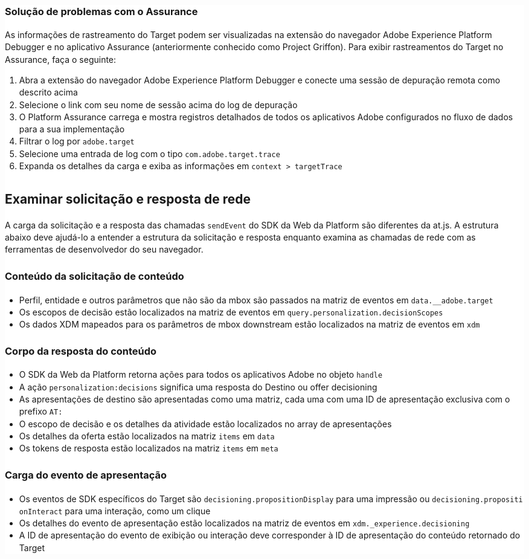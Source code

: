 ### Solução de problemas com o Assurance

As informações de rastreamento do Target podem ser visualizadas na extensão do navegador Adobe Experience Platform Debugger e no aplicativo Assurance (anteriormente conhecido como Project Griffon). Para exibir rastreamentos do Target no Assurance, faça o seguinte:

1. Abra a extensão do navegador Adobe Experience Platform Debugger e conecte uma sessão de depuração remota como descrito acima
1. Selecione o link com seu nome de sessão acima do log de depuração
1. O Platform Assurance carrega e mostra registros detalhados de todos os aplicativos Adobe configurados no fluxo de dados para a sua implementação
1. Filtrar o log por `adobe.target`
1. Selecione uma entrada de log com o tipo `com.adobe.target.trace`
1. Expanda os detalhes da carga e exiba as informações em `context > targetTrace`



## Examinar solicitação e resposta de rede

A carga da solicitação e a resposta das chamadas `sendEvent` do SDK da Web da Platform são diferentes da at.js. A estrutura abaixo deve ajudá-lo a entender a estrutura da solicitação e resposta enquanto examina as chamadas de rede com as ferramentas de desenvolvedor do seu navegador.

### Conteúdo da solicitação de conteúdo



- Perfil, entidade e outros parâmetros que não são da mbox são passados na matriz de eventos em `data.__adobe.target`
- Os escopos de decisão estão localizados na matriz de eventos em `query.personalization.decisionScopes`
- Os dados XDM mapeados para os parâmetros de mbox downstream estão localizados na matriz de eventos em `xdm`

### Corpo da resposta do conteúdo



- O SDK da Web da Platform retorna ações para todos os aplicativos Adobe no objeto `handle`
- A ação `personalization:decisions` significa uma resposta do Destino ou offer decisioning
- As apresentações de destino são apresentadas como uma matriz, cada uma com uma ID de apresentação exclusiva com o prefixo `AT:`
- O escopo de decisão e os detalhes da atividade estão localizados no array de apresentações
- Os detalhes da oferta estão localizados na matriz `items` em `data`
- Os tokens de resposta estão localizados na matriz `items` em `meta`

### Carga do evento de apresentação



- Os eventos de SDK específicos do Target são `decisioning.propositionDisplay` para uma impressão ou `decisioning.propositionInteract` para uma interação, como um clique
- Os detalhes do evento de apresentação estão localizados na matriz de eventos em `xdm._experience.decisioning`
- A ID de apresentação do evento de exibição ou interação deve corresponder à ID de apresentação do conteúdo retornado do Target
